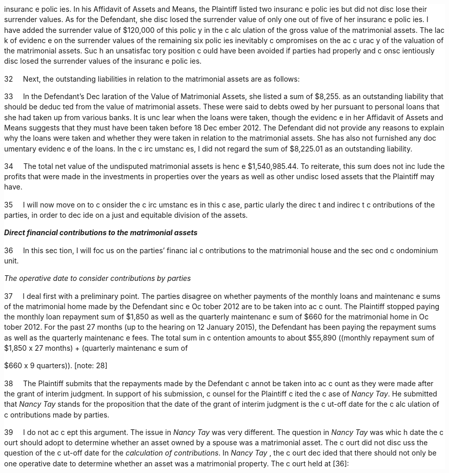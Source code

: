 insuranc e polic ies. In his Affidavit of Assets and Means, the Plaintiff listed two insuranc e polic ies but did not disc lose their surrender values. As for the Defendant, she disc losed the surrender value of only one out of five of her insuranc e polic ies. I have added the surrender value of $120,000 of this polic y in the c alc ulation of the gross value of the matrimonial assets. The lac k of evidenc e on the surrender values of the remaining six polic ies inevitably c ompromises on the ac c urac y of the valuation of the matrimonial assets. Suc h an unsatisfac tory position c ould have been avoided if parties had properly and c onsc ientiously disc losed the surrender values of the insuranc e polic ies. 

32     Next, the outstanding liabilities in relation to the matrimonial assets are as follows: 

33     In the Defendant’s Dec laration of the Value of Matrimonial Assets, she listed a sum of $8,255. as an outstanding liability that should be deduc ted from the value of matrimonial assets. These were said to debts owed by her pursuant to personal loans that she had taken up from various banks. It is unc lear when the loans were taken, though the evidenc e in her Affidavit of Assets and Means suggests that they must have been taken before 18 Dec ember 2012. The Defendant did not provide any reasons to explain why the loans were taken and whether they were taken in relation to the matrimonial assets. She has also not furnished any doc umentary evidenc e of the loans. In the c irc umstanc es, I did not regard the sum of $8,225.01 as an outstanding liability. 

34     The total net value of the undisputed matrimonial assets is henc e $1,540,985.44. To reiterate, this sum does not inc lude the profits that were made in the investments in properties over the years as well as other undisc losed assets that the Plaintiff may have. 

35     I will now move on to c onsider the c irc umstanc es in this c ase, partic ularly the direc t and indirec t c ontributions of the parties, in order to dec ide on a just and equitable division of the assets. 

**_Direct financial contributions to the matrimonial assets_** 

36     In this sec tion, I will foc us on the parties’ financ ial c ontributions to the matrimonial house and the sec ond c ondominium unit. 

_The operative date to consider contributions by parties_ 


37     I deal first with a preliminary point. The parties disagree on whether payments of the monthly loans and maintenanc e sums of the matrimonial home made by the Defendant sinc e Oc tober 2012 are to be taken into ac c ount. The Plaintiff stopped paying the monthly loan repayment sum of $1,850 as well as the quarterly maintenanc e sum of $660 for the matrimonial home in Oc tober 2012. For the past 27 months (up to the hearing on 12 January 2015), the Defendant has been paying the repayment sums as well as the quarterly maintenanc e fees. The total sum in c ontention amounts to about $55,890 ((monthly repayment sum of $1,850 x 27 months) + (quarterly maintenanc e sum of 

$660 x 9 quarters)). [note: 28] 

38     The Plaintiff submits that the repayments made by the Defendant c annot be taken into ac c ount as they were made after the grant of interim judgment. In support of his submission, c ounsel for the Plaintiff c ited the c ase of _Nancy Tay_. He submitted that _Nancy Tay_ stands for the proposition that the date of the grant of interim judgment is the c ut-off date for the c alc ulation of c ontributions made by parties. 

39     I do not ac c ept this argument. The issue in _Nancy Tay_ was very different. The question in _Nancy Tay_ was whic h date the c ourt should adopt to determine whether an asset owned by a spouse was a matrimonial asset. The c ourt did not disc uss the question of the c ut-off date for the _calculation of contributions_. In _Nancy Tay_ , the c ourt dec ided that there should not only be one operative date to determine whether an asset was a matrimonial property. The c ourt held at [36]: 
